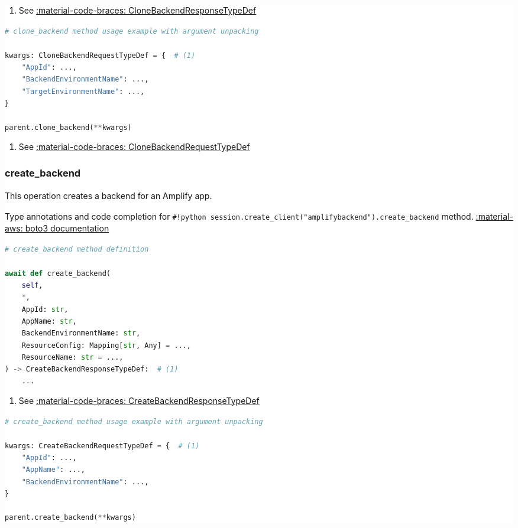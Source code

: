1. See [:material-code-braces: CloneBackendResponseTypeDef](./type_defs.md#clonebackendresponsetypedef) 


```python
# clone_backend method usage example with argument unpacking

kwargs: CloneBackendRequestTypeDef = {  # (1)
    "AppId": ...,
    "BackendEnvironmentName": ...,
    "TargetEnvironmentName": ...,
}

parent.clone_backend(**kwargs)
```

1. See [:material-code-braces: CloneBackendRequestTypeDef](./type_defs.md#clonebackendrequesttypedef) 

### create\_backend

This operation creates a backend for an Amplify app.

Type annotations and code completion for `#!python session.create_client("amplifybackend").create_backend` method.
[:material-aws: boto3 documentation](https://boto3.amazonaws.com/v1/documentation/api/latest/reference/services/amplifybackend/client/create_backend.html)

```python
# create_backend method definition

await def create_backend(
    self,
    *,
    AppId: str,
    AppName: str,
    BackendEnvironmentName: str,
    ResourceConfig: Mapping[str, Any] = ...,
    ResourceName: str = ...,
) -> CreateBackendResponseTypeDef:  # (1)
    ...
```

1. See [:material-code-braces: CreateBackendResponseTypeDef](./type_defs.md#createbackendresponsetypedef) 


```python
# create_backend method usage example with argument unpacking

kwargs: CreateBackendRequestTypeDef = {  # (1)
    "AppId": ...,
    "AppName": ...,
    "BackendEnvironmentName": ...,
}

parent.create_backend(**kwargs)
```
